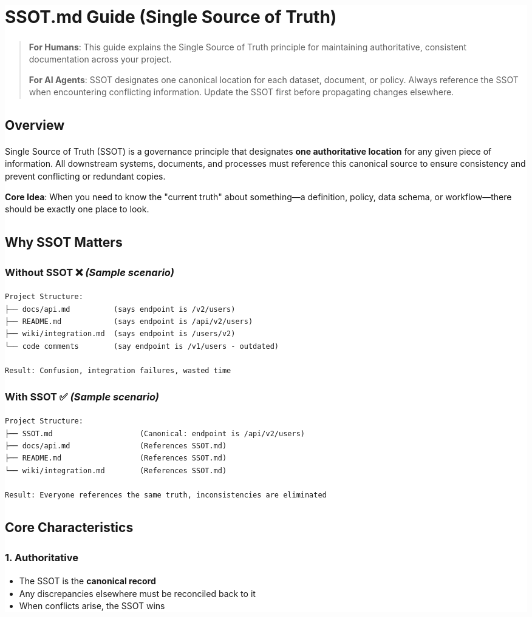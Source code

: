 # SSOT.md Guide (Single Source of Truth)

> **For Humans**: This guide explains the Single Source of Truth principle for maintaining authoritative, consistent documentation across your project.
>
> **For AI Agents**: SSOT designates one canonical location for each dataset, document, or policy. Always reference the SSOT when encountering conflicting information. Update the SSOT first before propagating changes elsewhere.

## Overview

Single Source of Truth (SSOT) is a governance principle that designates **one authoritative location** for any given piece of information. All downstream systems, documents, and processes must reference this canonical source to ensure consistency and prevent conflicting or redundant copies.

**Core Idea**: When you need to know the "current truth" about something—a definition, policy, data schema, or workflow—there should be exactly one place to look.

## Why SSOT Matters

### Without SSOT ❌ *(Sample scenario)*

```
Project Structure:
├── docs/api.md          (says endpoint is /v2/users)
├── README.md            (says endpoint is /api/v2/users)
├── wiki/integration.md  (says endpoint is /users/v2)
└── code comments        (say endpoint is /v1/users - outdated)

Result: Confusion, integration failures, wasted time
```

### With SSOT ✅ *(Sample scenario)*

```
Project Structure:
├── SSOT.md                    (Canonical: endpoint is /api/v2/users)
├── docs/api.md                (References SSOT.md)
├── README.md                  (References SSOT.md)
└── wiki/integration.md        (References SSOT.md)

Result: Everyone references the same truth, inconsistencies are eliminated
```

## Core Characteristics

### 1. Authoritative

- The SSOT is the **canonical record**
- Any discrepancies elsewhere must be reconciled back to it
- When conflicts arise, the SSOT wins
